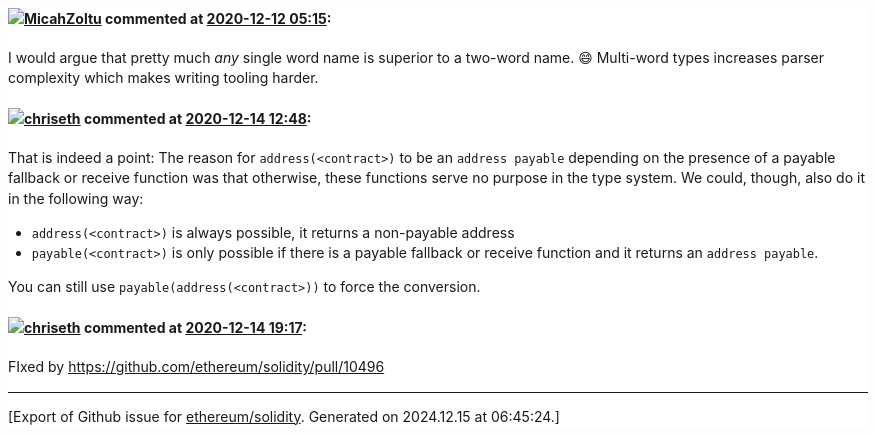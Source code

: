 #### <img src="https://avatars.githubusercontent.com/u/886059?u=f80950ad1ba7341d064a5ccdf8eb5506c2ca96e8&v=4" width="50">[MicahZoltu](https://github.com/MicahZoltu) commented at [2020-12-12 05:15](https://github.com/ethereum/solidity/issues/6452#issuecomment-743705129):

I would argue that pretty much *any* single word name is superior to a two-word name.  😄 Multi-word types increases parser complexity which makes writing tooling harder.

#### <img src="https://avatars.githubusercontent.com/u/9073706?v=4" width="50">[chriseth](https://github.com/chriseth) commented at [2020-12-14 12:48](https://github.com/ethereum/solidity/issues/6452#issuecomment-744416666):

That is indeed a point: The reason for `address(<contract>)` to be an `address payable` depending on the presence of a payable fallback or receive function was that otherwise, these functions serve no purpose in the type system. We could, though, also do it in the following way:

 - `address(<contract>)` is always possible, it returns a non-payable address
 - `payable(<contract>)` is only possible if there is a payable fallback or receive function and it returns an `address payable`.

You can still use `payable(address(<contract>))` to force the conversion.

#### <img src="https://avatars.githubusercontent.com/u/9073706?v=4" width="50">[chriseth](https://github.com/chriseth) commented at [2020-12-14 19:17](https://github.com/ethereum/solidity/issues/6452#issuecomment-744653210):

FIxed by https://github.com/ethereum/solidity/pull/10496


-------------------------------------------------------------------------------



[Export of Github issue for [ethereum/solidity](https://github.com/ethereum/solidity). Generated on 2024.12.15 at 06:45:24.]

